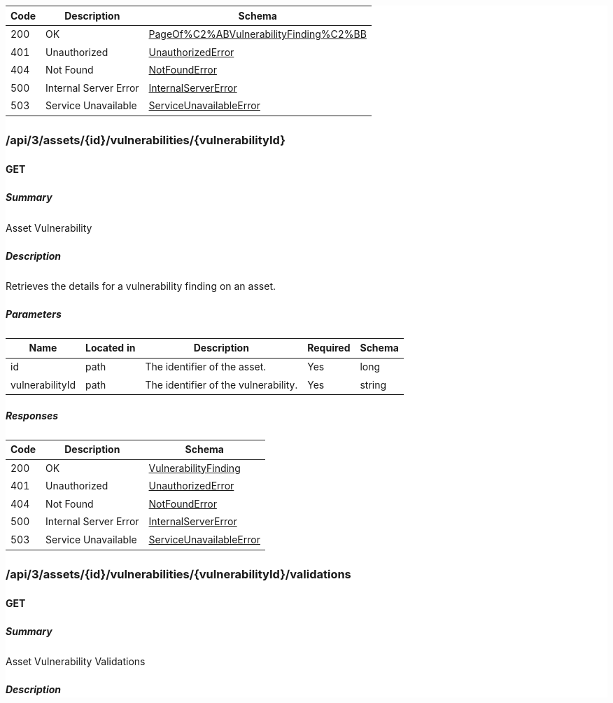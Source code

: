 | Code | Description | Schema |
| ---- | ----------- | ------ |
| 200 | OK<br> | [PageOf%C2%ABVulnerabilityFinding%C2%BB](#pageof%c2%abvulnerabilityfinding%c2%bb) |
| 401 | Unauthorized<br> | [UnauthorizedError](#unauthorizederror) |
| 404 | Not Found<br> | [NotFoundError](#notfounderror) |
| 500 | Internal Server Error<br> | [InternalServerError](#internalservererror) |
| 503 | Service Unavailable<br> | [ServiceUnavailableError](#serviceunavailableerror) |

### /api/3/assets/{id}/vulnerabilities/{vulnerabilityId}

#### GET
##### Summary

Asset Vulnerability

##### Description

Retrieves the details for a vulnerability finding on an asset.

##### Parameters

| Name | Located in | Description | Required | Schema |
| ---- | ---------- | ----------- | -------- | ------ |
| id | path | The identifier of the asset. | Yes | long |
| vulnerabilityId | path | The identifier of the vulnerability. | Yes | string |

##### Responses

| Code | Description | Schema |
| ---- | ----------- | ------ |
| 200 | OK<br> | [VulnerabilityFinding](#vulnerabilityfinding) |
| 401 | Unauthorized<br> | [UnauthorizedError](#unauthorizederror) |
| 404 | Not Found<br> | [NotFoundError](#notfounderror) |
| 500 | Internal Server Error<br> | [InternalServerError](#internalservererror) |
| 503 | Service Unavailable<br> | [ServiceUnavailableError](#serviceunavailableerror) |

### /api/3/assets/{id}/vulnerabilities/{vulnerabilityId}/validations

#### GET
##### Summary

Asset Vulnerability Validations

##### Description
